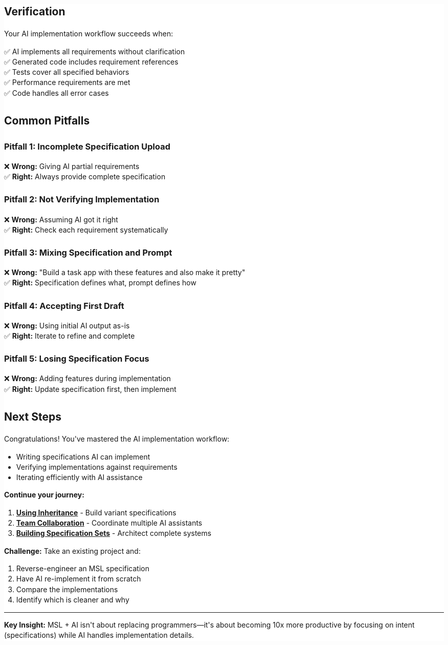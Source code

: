 ## Verification

Your AI implementation workflow succeeds when:

✅ AI implements all requirements without clarification  
✅ Generated code includes requirement references  
✅ Tests cover all specified behaviors  
✅ Performance requirements are met  
✅ Code handles all error cases  

## Common Pitfalls

### Pitfall 1: Incomplete Specification Upload
❌ **Wrong:** Giving AI partial requirements  
✅ **Right:** Always provide complete specification

### Pitfall 2: Not Verifying Implementation
❌ **Wrong:** Assuming AI got it right  
✅ **Right:** Check each requirement systematically

### Pitfall 3: Mixing Specification and Prompt
❌ **Wrong:** "Build a task app with these features and also make it pretty"  
✅ **Right:** Specification defines what, prompt defines how

### Pitfall 4: Accepting First Draft
❌ **Wrong:** Using initial AI output as-is  
✅ **Right:** Iterate to refine and complete

### Pitfall 5: Losing Specification Focus
❌ **Wrong:** Adding features during implementation  
✅ **Right:** Update specification first, then implement

## Next Steps

Congratulations! You've mastered the AI implementation workflow:
- Writing specifications AI can implement
- Verifying implementations against requirements
- Iterating efficiently with AI assistance

**Continue your journey:**

1. [**Using Inheritance**](inheritance.md) - Build variant specifications
2. [**Team Collaboration**](team-specs.md) - Coordinate multiple AI assistants
3. [**Building Specification Sets**](spec-sets.md) - Architect complete systems

**Challenge:** Take an existing project and:
1. Reverse-engineer an MSL specification
2. Have AI re-implement it from scratch
3. Compare the implementations
4. Identify which is cleaner and why

---

**Key Insight:** MSL + AI isn't about replacing programmers—it's about becoming 10x more productive by focusing on intent (specifications) while AI handles implementation details.